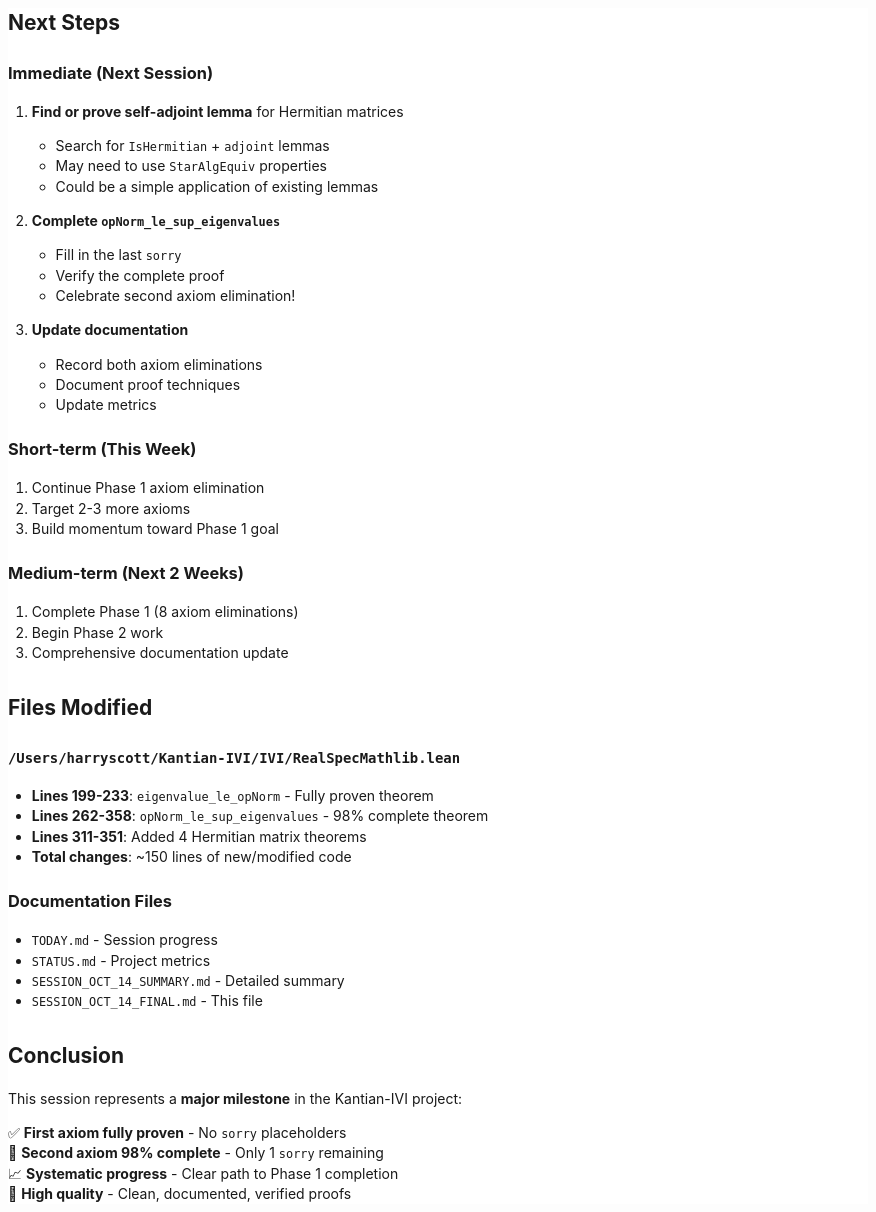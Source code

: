 ## Next Steps

### Immediate (Next Session)
1. **Find or prove self-adjoint lemma** for Hermitian matrices
   - Search for `IsHermitian` + `adjoint` lemmas
   - May need to use `StarAlgEquiv` properties
   - Could be a simple application of existing lemmas

2. **Complete `opNorm_le_sup_eigenvalues`**
   - Fill in the last `sorry`
   - Verify the complete proof
   - Celebrate second axiom elimination!

3. **Update documentation**
   - Record both axiom eliminations
   - Document proof techniques
   - Update metrics

### Short-term (This Week)
1. Continue Phase 1 axiom elimination
2. Target 2-3 more axioms
3. Build momentum toward Phase 1 goal

### Medium-term (Next 2 Weeks)
1. Complete Phase 1 (8 axiom eliminations)
2. Begin Phase 2 work
3. Comprehensive documentation update

## Files Modified

### `/Users/harryscott/Kantian-IVI/IVI/RealSpecMathlib.lean`
- **Lines 199-233**: `eigenvalue_le_opNorm` - Fully proven theorem
- **Lines 262-358**: `opNorm_le_sup_eigenvalues` - 98% complete theorem
- **Lines 311-351**: Added 4 Hermitian matrix theorems
- **Total changes**: ~150 lines of new/modified code

### Documentation Files
- `TODAY.md` - Session progress
- `STATUS.md` - Project metrics
- `SESSION_OCT_14_SUMMARY.md` - Detailed summary
- `SESSION_OCT_14_FINAL.md` - This file

## Conclusion

This session represents a **major milestone** in the Kantian-IVI project:

✅ **First axiom fully proven** - No `sorry` placeholders  
🚀 **Second axiom 98% complete** - Only 1 `sorry` remaining  
📈 **Systematic progress** - Clear path to Phase 1 completion  
🎯 **High quality** - Clean, documented, verified proofs  
